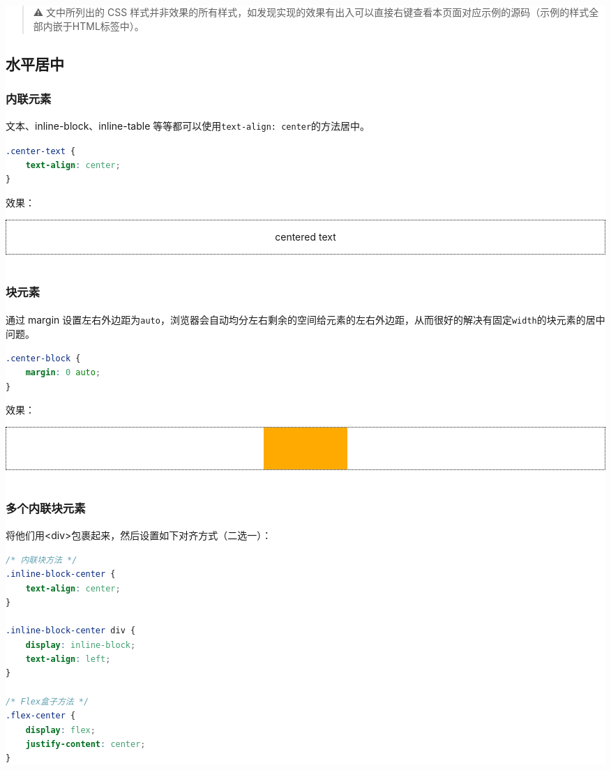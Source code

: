> ⚠ 文中所列出的 CSS 样式并非效果的所有样式，如发现实现的效果有出入可以直接<kbd>右键</kbd>查看本页面对应示例的源码（示例的样式全部内嵌于HTML标签中）。

## 水平居中

### 内联元素

文本、inline-block、inline-table 等等都可以使用`text-align: center`的方法居中。

```css
.center-text {
    text-align: center;
}
```

效果：
<div style="border: 1px dotted">
    <p style="text-align: center;">centered text</p>
</div>
<br/>

### 块元素

通过 margin 设置左右外边距为`auto`，浏览器会自动均分左右剩余的空间给元素的左右外边距，从而很好的解决有固定`width`的块元素的居中问题。

```css
.center-block {
    margin: 0 auto;
}
```

效果：
<div style="border: 1px dotted">
<div style="
    width: 120px;
    height: 60px;
    background: #fa0;
    color: #000;
    margin: 0 auto;
    "></div>
</div>

<br/>

### 多个内联块元素

将他们用\<div>包裹起来，然后设置如下对齐方式（二选一）：

```css
/* 内联块方法 */
.inline-block-center {
    text-align: center;
}

.inline-block-center div {
    display: inline-block;
    text-align: left;
}

/* Flex盒子方法 */
.flex-center {
    display: flex;
    justify-content: center;
}
```
